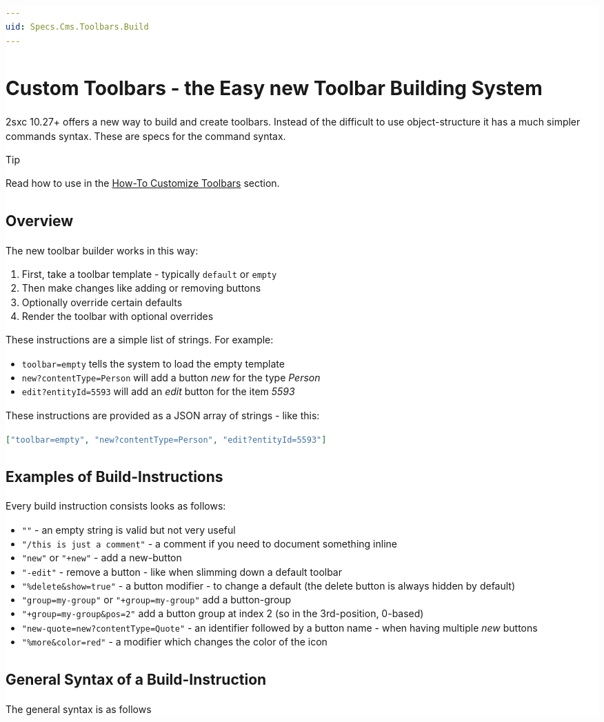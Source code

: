 ```yaml
---
uid: Specs.Cms.Toolbars.Build
---
```

# Custom Toolbars - the Easy new Toolbar Building System

2sxc 10.27+ offers a new way to build and create toolbars. Instead of the difficult to use object-structure it has a much simpler commands syntax. These are specs for the command syntax. 

> [!TIP]
> Read how to use in the [How-To Customize Toolbars](xref:HowTo.Customize.Toolbars) section.

## Overview

The new toolbar builder works in this way:

1. First, take a toolbar template - typically `default` or `empty`
2. Then make changes like adding or removing buttons
3. Optionally override certain defaults
4. Render the toolbar with optional overrides

These instructions are a simple list of strings. For example:

* `toolbar=empty` tells the system to load the empty template
* `new?contentType=Person` will add a button _new_ for the type _Person_
* `edit?entityId=5593` will add an _edit_ button for the item _5593_

These instructions are provided as a JSON array of strings - like this:

```json
["toolbar=empty", "new?contentType=Person", "edit?entityId=5593"]
```

## Examples of Build-Instructions

Every build instruction consists looks as follows: 

* `""` - an empty string is valid but not very useful
* `"/this is just a comment"` - a comment if you need to document something inline
* `"new"` or `"+new"` - add a new-button
* `"-edit"` - remove a button - like when slimming down a default toolbar
* `"%delete&show=true"` - a button modifier - to change a default (the delete button is always hidden by default)
* `"group=my-group"` or `"+group=my-group"` add a button-group
* `"+group=my-group&pos=2"` add a button group at index 2 (so in the 3rd-position, 0-based)
* `"new-quote=new?contentType=Quote"` - an identifier followed by a button name - when having multiple _new_ buttons
* `"%more&color=red"` - a modifier which changes the color of the icon

## General Syntax of a Build-Instruction

The general syntax is as follows
